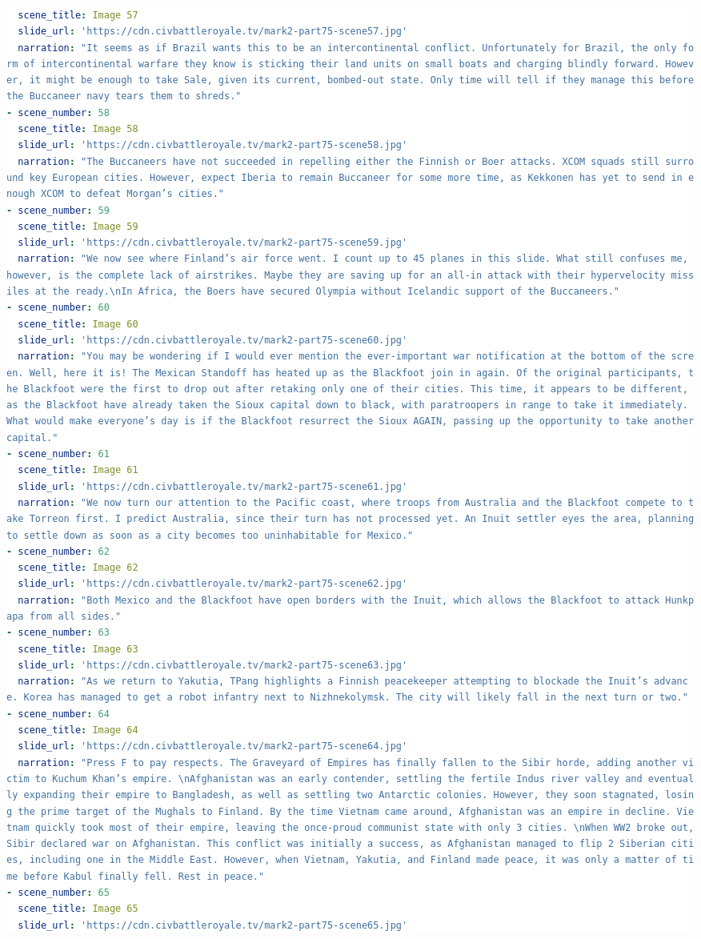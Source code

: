 ```yaml
  scene_title: Image 57
  slide_url: 'https://cdn.civbattleroyale.tv/mark2-part75-scene57.jpg'
  narration: "It seems as if Brazil wants this to be an intercontinental conflict. Unfortunately for Brazil, the only form of intercontinental warfare they know is sticking their land units on small boats and charging blindly forward. However, it might be enough to take Sale, given its current, bombed-out state. Only time will tell if they manage this before the Buccaneer navy tears them to shreds."
- scene_number: 58
  scene_title: Image 58
  slide_url: 'https://cdn.civbattleroyale.tv/mark2-part75-scene58.jpg'
  narration: "The Buccaneers have not succeeded in repelling either the Finnish or Boer attacks. XCOM squads still surround key European cities. However, expect Iberia to remain Buccaneer for some more time, as Kekkonen has yet to send in enough XCOM to defeat Morgan’s cities."
- scene_number: 59
  scene_title: Image 59
  slide_url: 'https://cdn.civbattleroyale.tv/mark2-part75-scene59.jpg'
  narration: "We now see where Finland’s air force went. I count up to 45 planes in this slide. What still confuses me, however, is the complete lack of airstrikes. Maybe they are saving up for an all-in attack with their hypervelocity missiles at the ready.\nIn Africa, the Boers have secured Olympia without Icelandic support of the Buccaneers."
- scene_number: 60
  scene_title: Image 60
  slide_url: 'https://cdn.civbattleroyale.tv/mark2-part75-scene60.jpg'
  narration: "You may be wondering if I would ever mention the ever-important war notification at the bottom of the screen. Well, here it is! The Mexican Standoff has heated up as the Blackfoot join in again. Of the original participants, the Blackfoot were the first to drop out after retaking only one of their cities. This time, it appears to be different, as the Blackfoot have already taken the Sioux capital down to black, with paratroopers in range to take it immediately. What would make everyone’s day is if the Blackfoot resurrect the Sioux AGAIN, passing up the opportunity to take another capital."
- scene_number: 61
  scene_title: Image 61
  slide_url: 'https://cdn.civbattleroyale.tv/mark2-part75-scene61.jpg'
  narration: "We now turn our attention to the Pacific coast, where troops from Australia and the Blackfoot compete to take Torreon first. I predict Australia, since their turn has not processed yet. An Inuit settler eyes the area, planning to settle down as soon as a city becomes too uninhabitable for Mexico."
- scene_number: 62
  scene_title: Image 62
  slide_url: 'https://cdn.civbattleroyale.tv/mark2-part75-scene62.jpg'
  narration: "Both Mexico and the Blackfoot have open borders with the Inuit, which allows the Blackfoot to attack Hunkpapa from all sides."
- scene_number: 63
  scene_title: Image 63
  slide_url: 'https://cdn.civbattleroyale.tv/mark2-part75-scene63.jpg'
  narration: "As we return to Yakutia, TPang highlights a Finnish peacekeeper attempting to blockade the Inuit’s advance. Korea has managed to get a robot infantry next to Nizhnekolymsk. The city will likely fall in the next turn or two."
- scene_number: 64
  scene_title: Image 64
  slide_url: 'https://cdn.civbattleroyale.tv/mark2-part75-scene64.jpg'
  narration: "Press F to pay respects. The Graveyard of Empires has finally fallen to the Sibir horde, adding another victim to Kuchum Khan’s empire. \nAfghanistan was an early contender, settling the fertile Indus river valley and eventually expanding their empire to Bangladesh, as well as settling two Antarctic colonies. However, they soon stagnated, losing the prime target of the Mughals to Finland. By the time Vietnam came around, Afghanistan was an empire in decline. Vietnam quickly took most of their empire, leaving the once-proud communist state with only 3 cities. \nWhen WW2 broke out, Sibir declared war on Afghanistan. This conflict was initially a success, as Afghanistan managed to flip 2 Siberian cities, including one in the Middle East. However, when Vietnam, Yakutia, and Finland made peace, it was only a matter of time before Kabul finally fell. Rest in peace."
- scene_number: 65
  scene_title: Image 65
  slide_url: 'https://cdn.civbattleroyale.tv/mark2-part75-scene65.jpg'
```